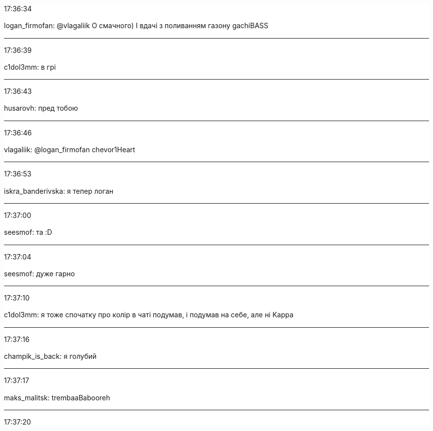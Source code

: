 
17:36:34

logan_firmofan: @vlagaliik О смачного) І вдачі з поливанням газону gachiBASS

---

17:36:39

c1dol3mm: в грі

---

17:36:43

husarovh: пред тобою

---

17:36:46

vlagaliik: @logan_firmofan chevor1Heart

---

17:36:53

iskra_banderivska: я тепер логан

---

17:37:00

seesmof: та :D

---

17:37:04

seesmof: дуже гарно

---

17:37:10

c1dol3mm: я тоже спочатку про колір в чаті подумав, і подумав на себе, але ні Kappa

---

17:37:16

champik_is_back: я голубий

---

17:37:17

maks_malitsk: trembaaBabooreh

---

17:37:20
